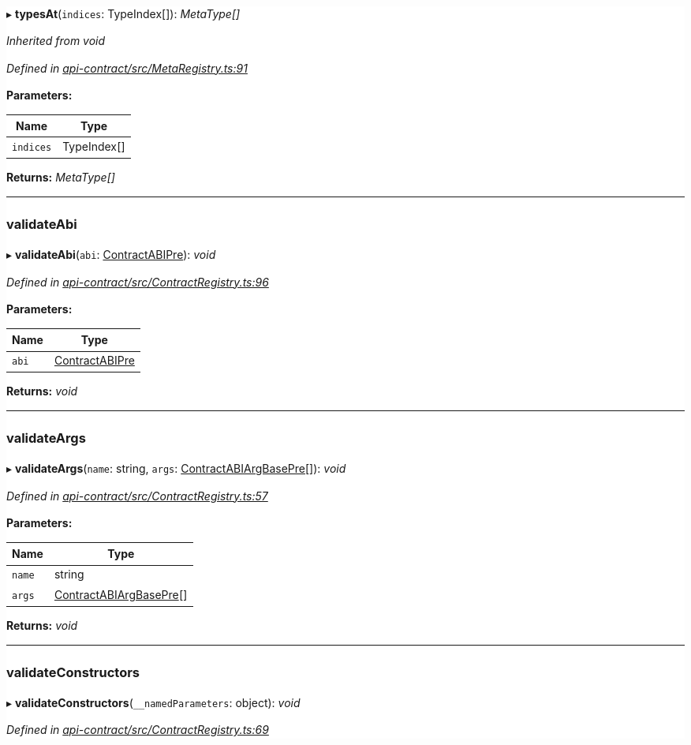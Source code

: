 ▸ **typesAt**(`indices`: TypeIndex[]): *MetaType[]*

*Inherited from void*

*Defined in [api-contract/src/MetaRegistry.ts:91](https://github.com/polkadot-js/api/blob/b440c9b0ea/packages/api-contract/src/MetaRegistry.ts#L91)*

**Parameters:**

Name | Type |
------ | ------ |
`indices` | TypeIndex[] |

**Returns:** *MetaType[]*

___

###  validateAbi

▸ **validateAbi**(`abi`: [ContractABIPre](../interfaces/_types_.contractabipre.md)): *void*

*Defined in [api-contract/src/ContractRegistry.ts:96](https://github.com/polkadot-js/api/blob/b440c9b0ea/packages/api-contract/src/ContractRegistry.ts#L96)*

**Parameters:**

Name | Type |
------ | ------ |
`abi` | [ContractABIPre](../interfaces/_types_.contractabipre.md) |

**Returns:** *void*

___

###  validateArgs

▸ **validateArgs**(`name`: string, `args`: [ContractABIArgBasePre](../interfaces/_types_.contractabiargbasepre.md)[]): *void*

*Defined in [api-contract/src/ContractRegistry.ts:57](https://github.com/polkadot-js/api/blob/b440c9b0ea/packages/api-contract/src/ContractRegistry.ts#L57)*

**Parameters:**

Name | Type |
------ | ------ |
`name` | string |
`args` | [ContractABIArgBasePre](../interfaces/_types_.contractabiargbasepre.md)[] |

**Returns:** *void*

___

###  validateConstructors

▸ **validateConstructors**(`__namedParameters`: object): *void*

*Defined in [api-contract/src/ContractRegistry.ts:69](https://github.com/polkadot-js/api/blob/b440c9b0ea/packages/api-contract/src/ContractRegistry.ts#L69)*
